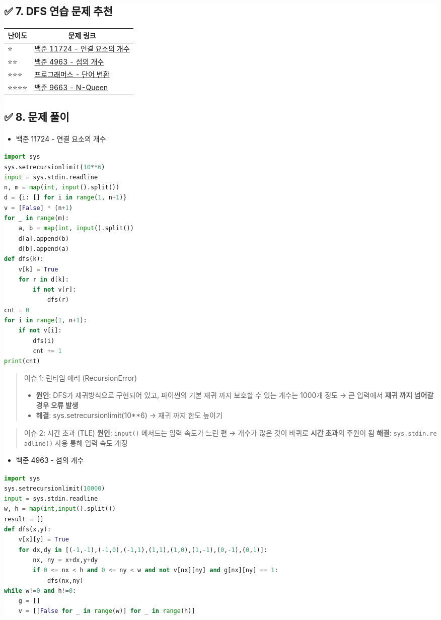 ## ✅ 7. DFS 연습 문제 추천

| 난이도 | 문제 링크 |
|--------|------------|
| ⭐ | [백준 11724 - 연결 요소의 개수](https://www.acmicpc.net/problem/11724) |
| ⭐⭐ | [백준 4963 - 섬의 개수](https://www.acmicpc.net/problem/4963) |
| ⭐⭐⭐ | [프로그래머스 - 단어 변환](https://school.programmers.co.kr/learn/courses/30/lessons/43163) |
| ⭐⭐⭐⭐ | [백준 9663 - N-Queen](https://www.acmicpc.net/problem/9663) |


## ✅ 8. 문제 풀이

- 백준 11724 - 연결 요소의 개수
```py
import sys
sys.setrecursionlimit(10**6)
input = sys.stdin.readline 
n, m = map(int, input().split())
d = {i: [] for i in range(1, n+1)}
v = [False] * (n+1)
for _ in range(m):
    a, b = map(int, input().split())
    d[a].append(b)
    d[b].append(a)
def dfs(k):
    v[k] = True
    for r in d[k]:
        if not v[r]:
            dfs(r)
cnt = 0
for i in range(1, n+1):
    if not v[i]:
        dfs(i)
        cnt += 1
print(cnt)
```

> 이슈 1: 런타임 에러 (RecursionError)
> - **원인**: DFS가 재귀방식으로 구현되어 있고, 파이썬의 기본 재귀 까지 보호할 수 있는 개수는 1000개 정도 → 큰 입력에서 **재귀 까지 넘어갈 경우 오류 발생**
> - **해결**: sys.setrecursionlimit(10**6) → 재귀 까지 한도 높이기

> 이슈 2: 시간 초과 (TLE)
> **원인**: `input()` 메서드는 입력 속도가 느린 편 → 개수가 많은 것이 바퀴로 **시간 초과**의 주원이 됨
> **해결**: `sys.stdin.readline()` 사용 통해 입력 속도 개정


- 백준 4963 - 섬의 개수
```py
import sys
sys.setrecursionlimit(10000)
input = sys.stdin.readline
w, h = map(int,input().split())
result = []
def dfs(x,y):
    v[x][y] = True
    for dx,dy in [(-1,-1),(-1,0),(-1,1),(1,1),(1,0),(1,-1),(0,-1),(0,1)]:
        nx, ny = x+dx,y+dy
        if 0 <= nx < h and 0 <= ny < w and not v[nx][ny] and g[nx][ny] == 1:
            dfs(nx,ny)
while w!=0 and h!=0:
    g = []
    v = [[False for _ in range(w)] for _ in range(h)]
```